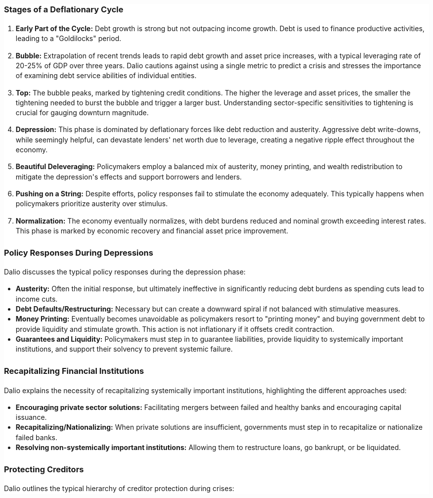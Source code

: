 ### Stages of a Deflationary Cycle
1.  **Early Part of the Cycle:** Debt growth is strong but not outpacing income growth. Debt is used to finance productive activities, leading to a "Goldilocks" period.

2.  **Bubble:** Extrapolation of recent trends leads to rapid debt growth and asset price increases, with a typical leveraging rate of 20-25% of GDP over three years. Dalio cautions against using a single metric to predict a crisis and stresses the importance of examining debt service abilities of individual entities.

3.  **Top:** The bubble peaks, marked by tightening credit conditions. The higher the leverage and asset prices, the smaller the tightening needed to burst the bubble and trigger a larger bust. Understanding sector-specific sensitivities to tightening is crucial for gauging downturn magnitude.

4.  **Depression:** This phase is dominated by deflationary forces like debt reduction and austerity. Aggressive debt write-downs, while seemingly helpful, can devastate lenders' net worth due to leverage, creating a negative ripple effect throughout the economy.

5.  **Beautiful Deleveraging:** Policymakers employ a balanced mix of austerity, money printing, and wealth redistribution to mitigate the depression's effects and support borrowers and lenders.

6.  **Pushing on a String:** Despite efforts, policy responses fail to stimulate the economy adequately. This typically happens when policymakers prioritize austerity over stimulus.

7.  **Normalization:** The economy eventually normalizes, with debt burdens reduced and nominal growth exceeding interest rates. This phase is marked by economic recovery and financial asset price improvement.

### Policy Responses During Depressions
Dalio discusses the typical policy responses during the depression phase:

*   **Austerity:** Often the initial response, but ultimately ineffective in significantly reducing debt burdens as spending cuts lead to income cuts.
*   **Debt Defaults/Restructuring:** Necessary but can create a downward spiral if not balanced with stimulative measures.
*   **Money Printing:** Eventually becomes unavoidable as policymakers resort to "printing money" and buying government debt to provide liquidity and stimulate growth. This action is not inflationary if it offsets credit contraction.
*   **Guarantees and Liquidity:** Policymakers must step in to guarantee liabilities, provide liquidity to systemically important institutions, and support their solvency to prevent systemic failure.

### Recapitalizing Financial Institutions
Dalio explains the necessity of recapitalizing systemically important institutions, highlighting the different approaches used:

*   **Encouraging private sector solutions:** Facilitating mergers between failed and healthy banks and encouraging capital issuance.
*   **Recapitalizing/Nationalizing:** When private solutions are insufficient, governments must step in to recapitalize or nationalize failed banks.
*   **Resolving non-systemically important institutions:** Allowing them to restructure loans, go bankrupt, or be liquidated.

### Protecting Creditors
Dalio outlines the typical hierarchy of creditor protection during crises:
